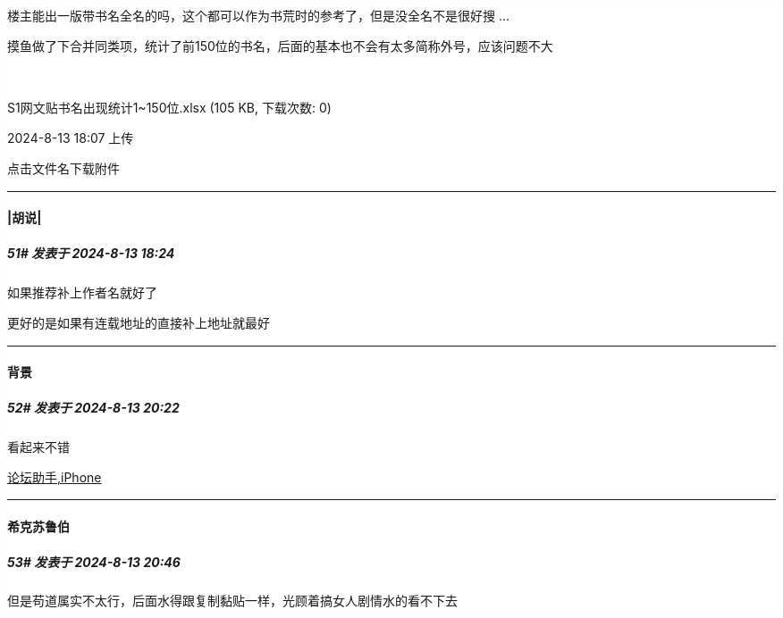 楼主能出一版带书名全名的吗，这个都可以作为书荒时的参考了，但是没全名不是很好搜 ...</blockquote>

摸鱼做了下合并同类项，统计了前150位的书名，后面的基本也不会有太多简称外号，应该问题不大

<img alt="" border="0" class="vm" src="https://static.saraba1st.com/image/filetype/msoffice.gif" referrerpolicy="no-referrer">

S1网文贴书名出现统计1~150位.xlsx
(105 KB, 下载次数: 0)

2024-8-13 18:07 上传

点击文件名下载附件


*****

####  |胡说|  
##### 51#       发表于 2024-8-13 18:24

如果推荐补上作者名就好了

更好的是如果有连载地址的直接补上地址就最好


*****

####  背景  
##### 52#       发表于 2024-8-13 20:22

看起来不错

[论坛助手,iPhone](https://bbs.saraba1st.com/2b/forum.php?mod=viewthread&amp;tid=2029836)


*****

####  希克苏鲁伯  
##### 53#       发表于 2024-8-13 20:46

但是苟道属实不太行，后面水得跟复制黏贴一样，光顾着搞女人剧情水的看不下去

